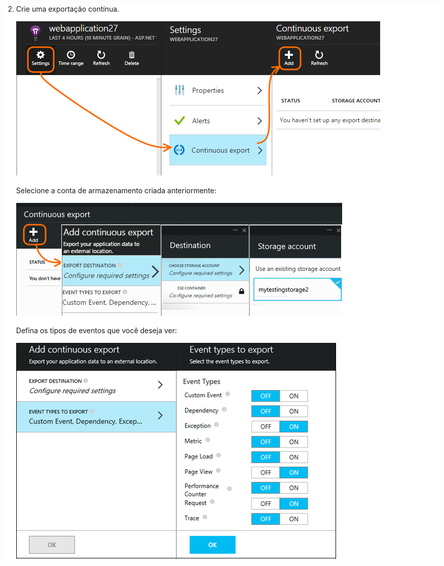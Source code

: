 2. Crie uma exportação contínua.

    ![Escolha as Configurações, Exportação Contínua e Adicionar](./media/app-insights-code-sample-export-telemetry-sql-database/070-export.png)


    Selecione a conta de armazenamento criada anteriormente:

    ![Definir o destino de exportação](./media/app-insights-code-sample-export-telemetry-sql-database/080-add.png)
    
    Defina os tipos de eventos que você deseja ver:

    ![Escolher os tipos de evento](./media/app-insights-code-sample-export-telemetry-sql-database/085-types.png)
